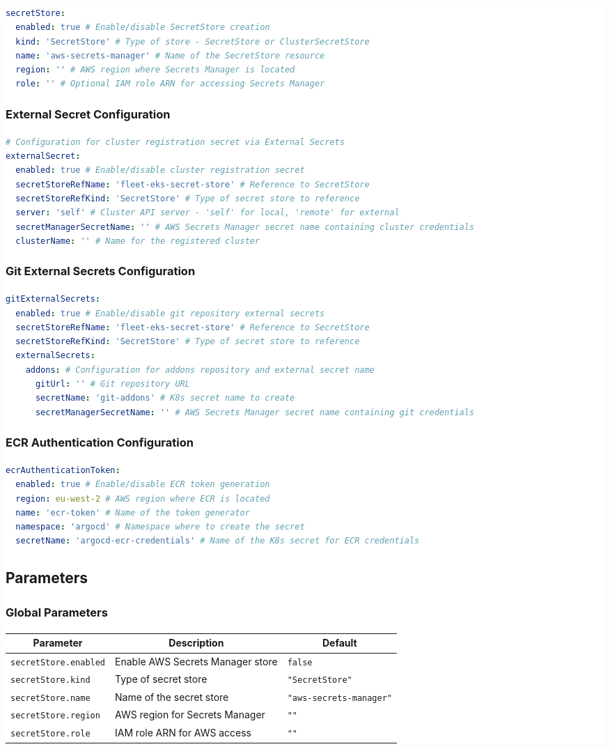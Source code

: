 ```yaml
secretStore:
  enabled: true # Enable/disable SecretStore creation
  kind: 'SecretStore' # Type of store - SecretStore or ClusterSecretStore
  name: 'aws-secrets-manager' # Name of the SecretStore resource
  region: '' # AWS region where Secrets Manager is located
  role: '' # Optional IAM role ARN for accessing Secrets Manager
```

### External Secret Configuration

```yaml
# Configuration for cluster registration secret via External Secrets
externalSecret:
  enabled: true # Enable/disable cluster registration secret
  secretStoreRefName: 'fleet-eks-secret-store' # Reference to SecretStore
  secretStoreRefKind: 'SecretStore' # Type of secret store to reference
  server: 'self' # Cluster API server - 'self' for local, 'remote' for external
  secretManagerSecretName: '' # AWS Secrets Manager secret name containing cluster credentials
  clusterName: '' # Name for the registered cluster
```

### Git External Secrets Configuration

```yaml
gitExternalSecrets:
  enabled: true # Enable/disable git repository external secrets
  secretStoreRefName: 'fleet-eks-secret-store' # Reference to SecretStore
  secretStoreRefKind: 'SecretStore' # Type of secret store to reference
  externalSecrets:
    addons: # Configuration for addons repository and external secret name
      gitUrl: '' # Git repository URL
      secretName: 'git-addons' # K8s secret name to create
      secretManagerSecretName: '' # AWS Secrets Manager secret name containing git credentials
```

### ECR Authentication Configuration

```yaml
ecrAuthenticationToken:
  enabled: true # Enable/disable ECR token generation
  region: eu-west-2 # AWS region where ECR is located
  name: 'ecr-token' # Name of the token generator
  namespace: 'argocd' # Namespace where to create the secret
  secretName: 'argocd-ecr-credentials' # Name of the K8s secret for ECR credentials
```

## Parameters

### Global Parameters

| Parameter             | Description                      | Default                 |
| --------------------- | -------------------------------- | ----------------------- |
| `secretStore.enabled` | Enable AWS Secrets Manager store | `false`                 |
| `secretStore.kind`    | Type of secret store             | `"SecretStore"`         |
| `secretStore.name`    | Name of the secret store         | `"aws-secrets-manager"` |
| `secretStore.region`  | AWS region for Secrets Manager   | `""`                    |
| `secretStore.role`    | IAM role ARN for AWS access      | `""`                    |
